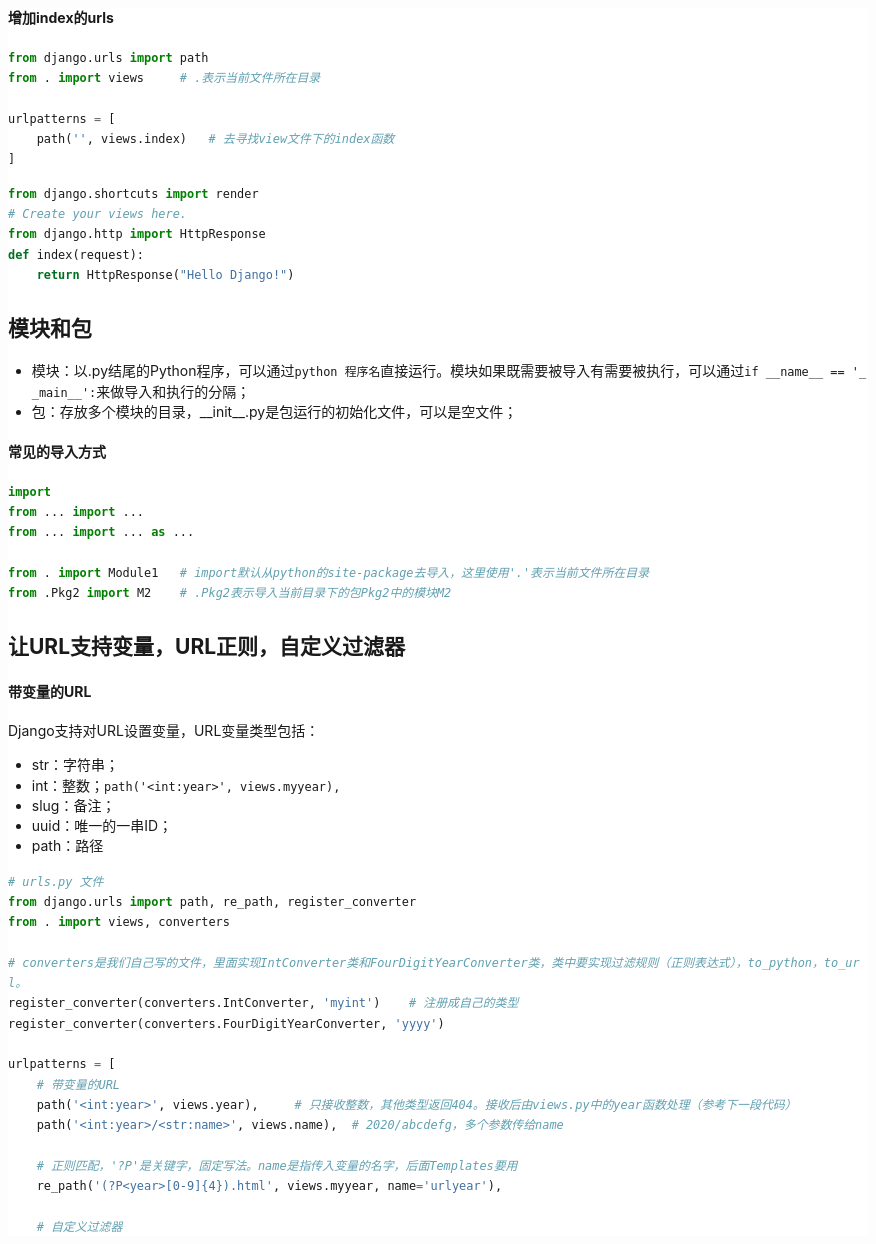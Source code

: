#### 增加index的urls

```python
from django.urls import path
from . import views 	# .表示当前文件所在目录

urlpatterns = [
    path('', views.index) 	# 去寻找view文件下的index函数
]
```

```python
from django.shortcuts import render
# Create your views here.
from django.http import HttpResponse
def index(request):
    return HttpResponse("Hello Django!")
```

## 模块和包

* 模块：以.py结尾的Python程序，可以通过`python 程序名`直接运行。模块如果既需要被导入有需要被执行，可以通过`if __name__ == '__main__':`来做导入和执行的分隔；
* 包：存放多个模块的目录，\_\_init\_\_.py是包运行的初始化文件，可以是空文件；

#### 常见的导入方式

```python
import
from ... import ...
from ... import ... as ...

from . import Module1 	# import默认从python的site-package去导入，这里使用'.'表示当前文件所在目录
from .Pkg2 import M2 	# .Pkg2表示导入当前目录下的包Pkg2中的模块M2
```

## 让URL支持变量，URL正则，自定义过滤器

#### 带变量的URL

Django支持对URL设置变量，URL变量类型包括：

* str：字符串；
* int：整数；`path('<int:year>', views.myyear),`
* slug：备注；
* uuid：唯一的一串ID；
* path：路径

```python
# urls.py 文件
from django.urls import path, re_path, register_converter
from . import views, converters

# converters是我们自己写的文件，里面实现IntConverter类和FourDigitYearConverter类，类中要实现过滤规则（正则表达式），to_python，to_url。
register_converter(converters.IntConverter, 'myint') 	# 注册成自己的类型
register_converter(converters.FourDigitYearConverter, 'yyyy')

urlpatterns = [
    # 带变量的URL
    path('<int:year>', views.year), 	# 只接收整数，其他类型返回404。接收后由views.py中的year函数处理（参考下一段代码）
	path('<int:year>/<str:name>', views.name), 	# 2020/abcdefg，多个参数传给name
    
    # 正则匹配，'?P'是关键字，固定写法。name是指传入变量的名字，后面Templates要用
    re_path('(?P<year>[0-9]{4}).html', views.myyear, name='urlyear'),

	# 自定义过滤器
```